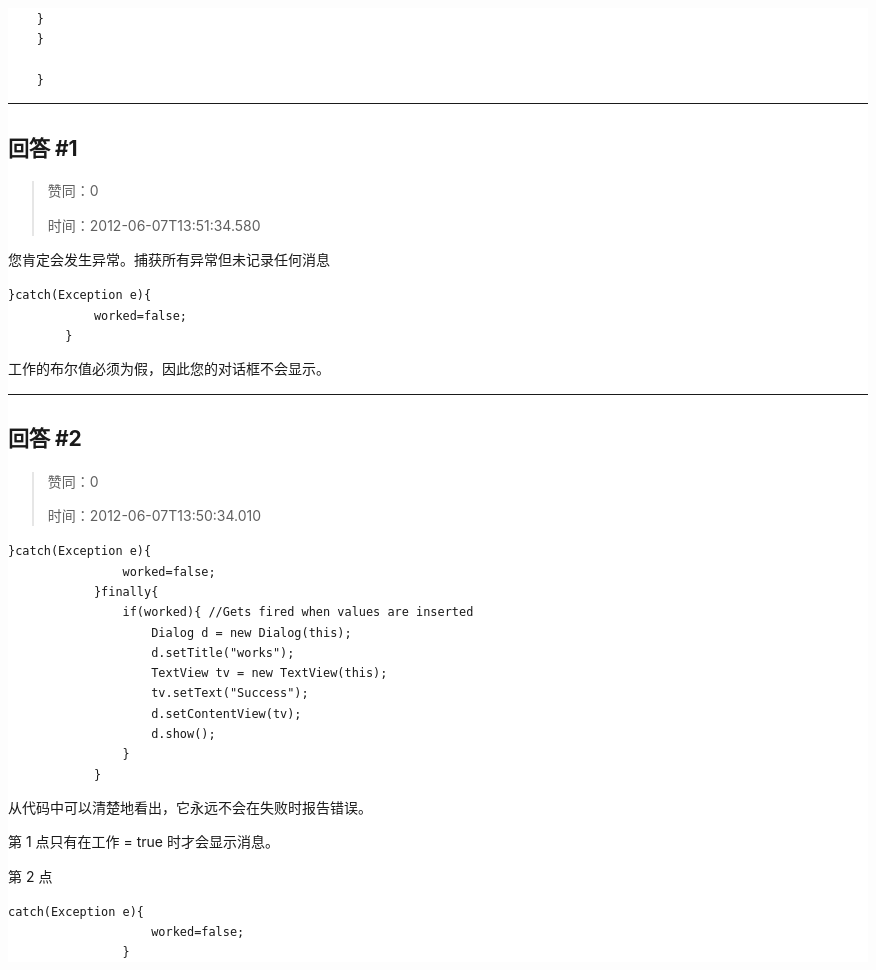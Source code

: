 ```
    }
    }

    } 
```

* * *

## 回答 #1

> 赞同：0
> 
> 时间：2012-06-07T13:51:34.580

您肯定会发生异常。捕获所有异常但未记录任何消息

```
}catch(Exception e){
            worked=false;
        } 
```

工作的布尔值必须为假，因此您的对话框不会显示。

* * *

## 回答 #2

> 赞同：0
> 
> 时间：2012-06-07T13:50:34.010

```
}catch(Exception e){
                worked=false;
            }finally{
                if(worked){ //Gets fired when values are inserted
                    Dialog d = new Dialog(this);
                    d.setTitle("works");
                    TextView tv = new TextView(this);
                    tv.setText("Success");
                    d.setContentView(tv);
                    d.show();
                }
            } 
```

从代码中可以清楚地看出，它永远不会在失败时报告错误。

第 1 点只有在工作 = true 时才会显示消息。

第 2 点

```
catch(Exception e){
                    worked=false;
                } 
```
